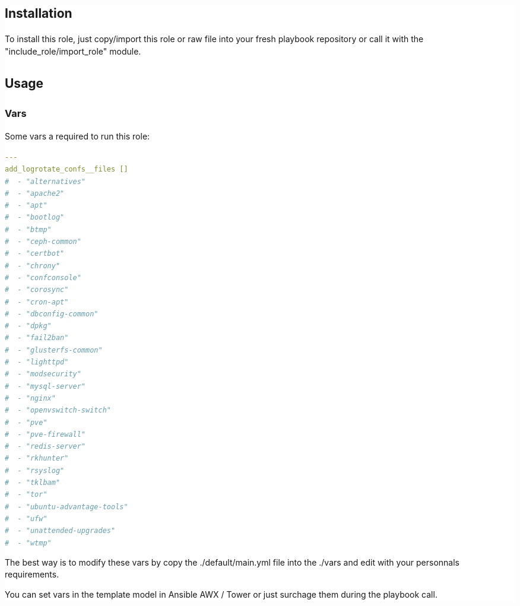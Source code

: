 ## Installation

To install this role, just copy/import this role or raw file into your fresh playbook repository or call it with the "include_role/import_role" module.

## Usage

### Vars

Some vars a required to run this role:

```YAML
---
add_logrotate_confs__files []
#  - "alternatives"
#  - "apache2"
#  - "apt"
#  - "bootlog"
#  - "btmp"
#  - "ceph-common"
#  - "certbot"
#  - "chrony"
#  - "confconsole"
#  - "corosync"
#  - "cron-apt"
#  - "dbconfig-common"
#  - "dpkg"
#  - "fail2ban"
#  - "glusterfs-common"
#  - "lighttpd"
#  - "modsecurity"
#  - "mysql-server"
#  - "nginx"
#  - "openvswitch-switch"
#  - "pve"
#  - "pve-firewall"
#  - "redis-server"
#  - "rkhunter"
#  - "rsyslog"
#  - "tklbam"
#  - "tor"
#  - "ubuntu-advantage-tools"
#  - "ufw"
#  - "unattended-upgrades"
#  - "wtmp"

```

The best way is to modify these vars by copy the ./default/main.yml file into the ./vars and edit with your personnals requirements.

You can set vars in the template model in Ansible AWX / Tower or just surchage them during the playbook call.
